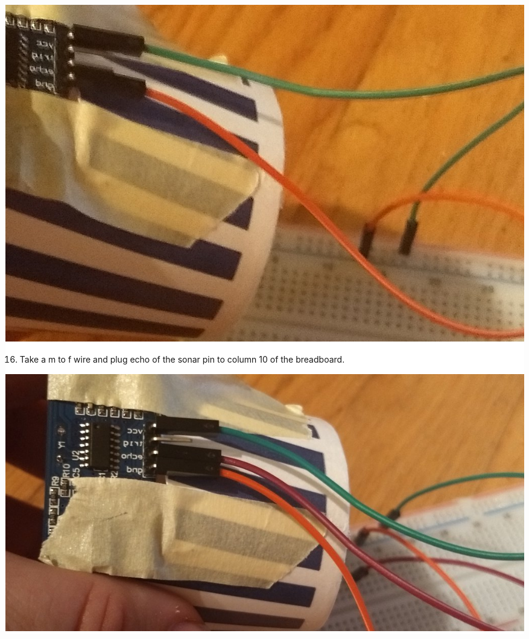 ![step 15](/images/summer-camp/day-3/mini-golf/step_15.jpg)

16) Take a m to f wire and plug echo of the sonar pin to column 10 of the breadboard.

![step 16](/images/summer-camp/day-3/mini-golf/step_16.jpg)
